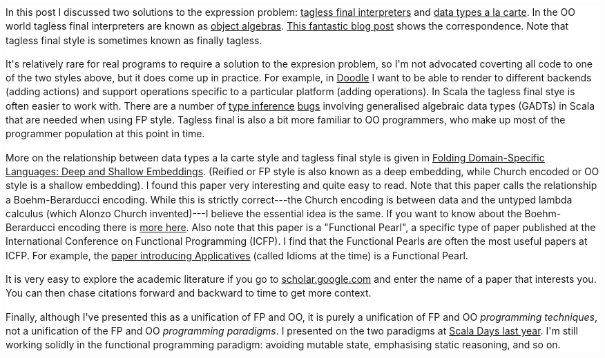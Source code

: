 In this post I discussed two solutions to the expression problem: [tagless final interpreters][tagless-final] and [data types a la carte][a-la-carte]. 
In the OO world tagless final interpreters are known as [object algebras][object-algebras]. 
[This fantastic blog post][object-algebra-to-finally-tagless] shows the correspondence.
Note that tagless final style is sometimes known as finally tagless.

It's relatively rare for real programs to require a solution to the expresion problem, so I'm not advocated coverting all code to one of the two styles above, but it does come up in practice.
For example, in [Doodle][doodle] I want to be able to render to different backends (adding actions) and support operations specific to a particular platform (adding operations).
In Scala the tagless final stye is often easier to work with.
There are a number of [type inference][9879] [bugs][5195] involving generalised algebraic data types (GADTs) in Scala that are needed when using FP style.
Tagless final is also a bit more familiar to OO programmers, who make up most of the programmer population at this point in time.

More on the relationship between data types a la carte style and tagless final style is given in [Folding Domain-Specific Languages: Deep and Shallow Embeddings][folding-dsl].
(Reified or FP style is also known as a deep embedding, while Church encoded or OO style is a shallow embedding).
I found this paper very interesting and quite easy to read.
Note that this paper calls the relationship a Boehm-Berarducci encoding.
While this is strictly correct---the Church encoding is between data and the untyped lambda calculus (which Alonzo Church invented)---I believe the essential idea is the same.
If you want to know about the Boehm-Berarducci encoding there is [more here][beyond-church].
Also note that this paper is a "Functional Pearl", a specific type of paper published at the International Conference on Functional Programming (ICFP).
I find that the Functional Pearls are often the most useful papers at ICFP.
For example, the [paper introducing Applicatives][idioms] (called Idioms at the time) is a Functional Pearl.

It is very easy to explore the academic literature if you go to [scholar.google.com](https://scholar.google.com/) and enter the name of a paper that interests you.
You can then chase citations forward and backward to time to get more context.

Finally, although I've presented this as a unification of FP and OO, it is purely a unification of FP and OO *programming techniques*, not a unification of the FP and OO *programming paradigms*.
I presented on the two paradigms at [Scala Days last year][structure].
I'm still working solidly in the functional programming paradigm: avoiding mutable state, emphasising static reasoning, and so on.
 
[alonzo-church]: https://en.wikipedia.org/wiki/Alonzo_Church
[maana]: http://maana.io/
[slides]: /files/noelwelsh-scala-days-copenhagen-church-and-state.pdf
[expression]: http://homepages.inf.ed.ac.uk/wadler/papers/expression/expression.txt
[synthesizing]: https://cs.brown.edu/~sk/Publications/Papers/Published/kff-synth-fp-oo/
[tagless-final]: http://okmij.org/ftp/tagless-final/course/lecture.pdf
[a-la-carte]: http://www.cs.ru.nl/~W.Swierstra/Publications/DataTypesALaCarte.pdf
[object-algebras]: https://www.cs.utexas.edu/~wcook/Drafts/2012/ecoop2012.pdf
[object-algebra-to-finally-tagless]: https://oleksandrmanzyuk.wordpress.com/2014/06/18/from-object-algebras-to-finally-tagless-interpreters-2/
[doodle]: https://github.com/underscoreio/doodle/
[9879]: https://github.com/scala/bug/issues/9879
[5195]: https://github.com/scala/bug/issues/5195
[folding-dsl]: http://www.cs.ox.ac.uk/jeremy.gibbons/publications/embedding.pdf
[beyond-church]: http://okmij.org/ftp/tagless-final/course/Boehm-Berarducci.html
[structure]: https://www.youtube.com/watch?v=bL-CcjKW1lw
[idioms]: http://strictlypositive.org/Idiom.pdf

[^bananas]: All of this literature is reasonably readable, in my opinion. A paper that I consider both spectacularly unreadable but still important is [Functional Programming with Bananas, Lenses, Envelopes and Barbed Wire ](http://doc.utwente.nl/56289/1/meijer91functional.pdf).

